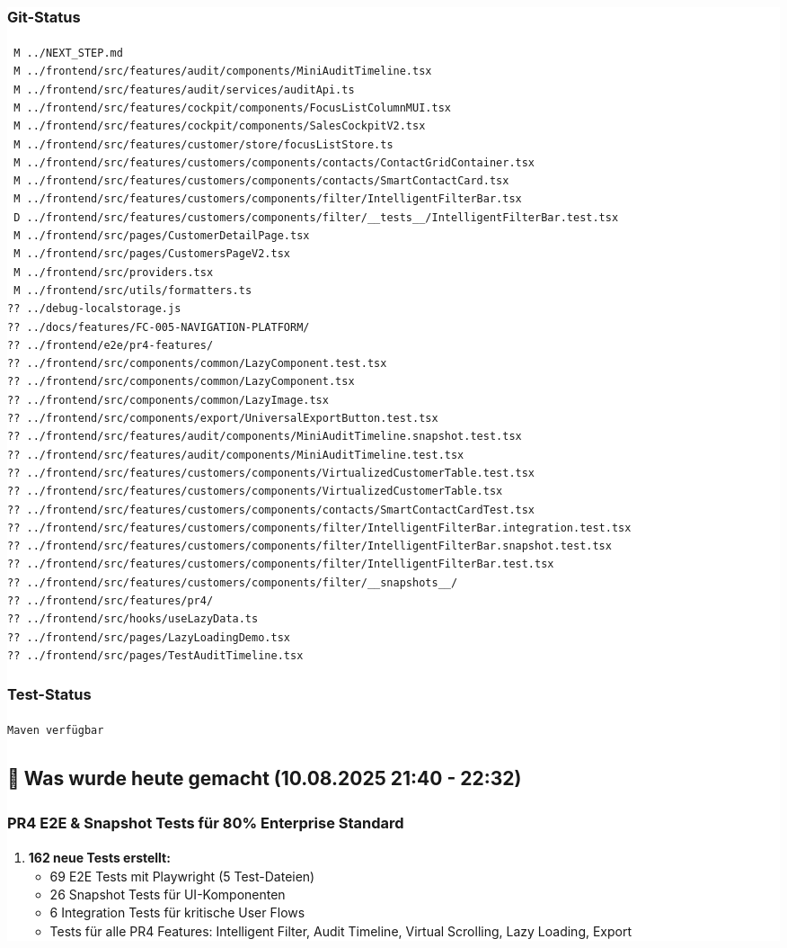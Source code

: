 ### Git-Status
```
 M ../NEXT_STEP.md
 M ../frontend/src/features/audit/components/MiniAuditTimeline.tsx
 M ../frontend/src/features/audit/services/auditApi.ts
 M ../frontend/src/features/cockpit/components/FocusListColumnMUI.tsx
 M ../frontend/src/features/cockpit/components/SalesCockpitV2.tsx
 M ../frontend/src/features/customer/store/focusListStore.ts
 M ../frontend/src/features/customers/components/contacts/ContactGridContainer.tsx
 M ../frontend/src/features/customers/components/contacts/SmartContactCard.tsx
 M ../frontend/src/features/customers/components/filter/IntelligentFilterBar.tsx
 D ../frontend/src/features/customers/components/filter/__tests__/IntelligentFilterBar.test.tsx
 M ../frontend/src/pages/CustomerDetailPage.tsx
 M ../frontend/src/pages/CustomersPageV2.tsx
 M ../frontend/src/providers.tsx
 M ../frontend/src/utils/formatters.ts
?? ../debug-localstorage.js
?? ../docs/features/FC-005-NAVIGATION-PLATFORM/
?? ../frontend/e2e/pr4-features/
?? ../frontend/src/components/common/LazyComponent.test.tsx
?? ../frontend/src/components/common/LazyComponent.tsx
?? ../frontend/src/components/common/LazyImage.tsx
?? ../frontend/src/components/export/UniversalExportButton.test.tsx
?? ../frontend/src/features/audit/components/MiniAuditTimeline.snapshot.test.tsx
?? ../frontend/src/features/audit/components/MiniAuditTimeline.test.tsx
?? ../frontend/src/features/customers/components/VirtualizedCustomerTable.test.tsx
?? ../frontend/src/features/customers/components/VirtualizedCustomerTable.tsx
?? ../frontend/src/features/customers/components/contacts/SmartContactCardTest.tsx
?? ../frontend/src/features/customers/components/filter/IntelligentFilterBar.integration.test.tsx
?? ../frontend/src/features/customers/components/filter/IntelligentFilterBar.snapshot.test.tsx
?? ../frontend/src/features/customers/components/filter/IntelligentFilterBar.test.tsx
?? ../frontend/src/features/customers/components/filter/__snapshots__/
?? ../frontend/src/features/pr4/
?? ../frontend/src/hooks/useLazyData.ts
?? ../frontend/src/pages/LazyLoadingDemo.tsx
?? ../frontend/src/pages/TestAuditTimeline.tsx
```

### Test-Status
```
Maven verfügbar
```

## 🎯 Was wurde heute gemacht (10.08.2025 21:40 - 22:32)

### PR4 E2E & Snapshot Tests für 80% Enterprise Standard
1. **162 neue Tests erstellt:**
   - 69 E2E Tests mit Playwright (5 Test-Dateien)
   - 26 Snapshot Tests für UI-Komponenten
   - 6 Integration Tests für kritische User Flows
   - Tests für alle PR4 Features: Intelligent Filter, Audit Timeline, Virtual Scrolling, Lazy Loading, Export
